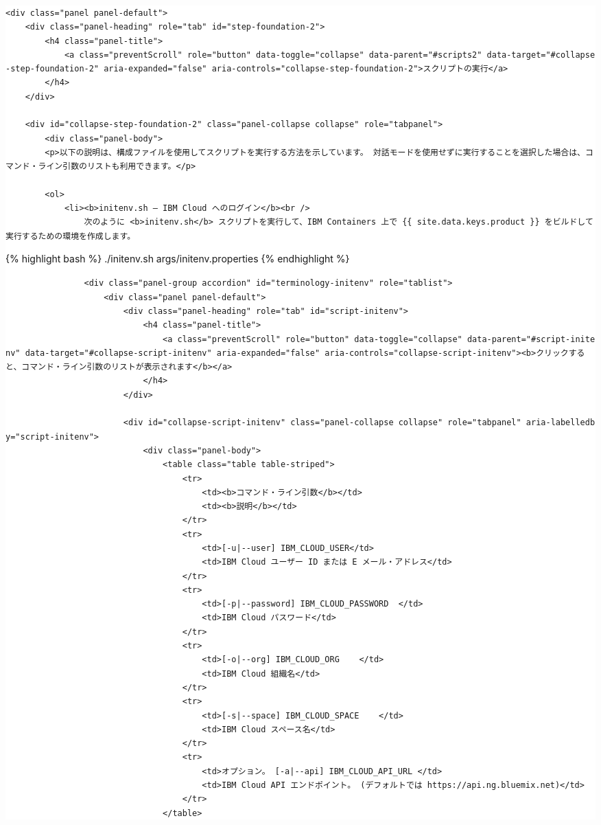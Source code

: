     <div class="panel panel-default">
        <div class="panel-heading" role="tab" id="step-foundation-2">
            <h4 class="panel-title">
                <a class="preventScroll" role="button" data-toggle="collapse" data-parent="#scripts2" data-target="#collapse-step-foundation-2" aria-expanded="false" aria-controls="collapse-step-foundation-2">スクリプトの実行</a>
            </h4>
        </div>

        <div id="collapse-step-foundation-2" class="panel-collapse collapse" role="tabpanel">
            <div class="panel-body">
            <p>以下の説明は、構成ファイルを使用してスクリプトを実行する方法を示しています。 対話モードを使用せずに実行することを選択した場合は、コマンド・ライン引数のリストも利用できます。</p>

            <ol>
                <li><b>initenv.sh – IBM Cloud へのログイン</b><br />
                    次のように <b>initenv.sh</b> スクリプトを実行して、IBM Containers 上で {{ site.data.keys.product }} をビルドして実行するための環境を作成します。
{% highlight bash %}
./initenv.sh args/initenv.properties
{% endhighlight %}

                    <div class="panel-group accordion" id="terminology-initenv" role="tablist">
                        <div class="panel panel-default">
                            <div class="panel-heading" role="tab" id="script-initenv">
                                <h4 class="panel-title">
                                    <a class="preventScroll" role="button" data-toggle="collapse" data-parent="#script-initenv" data-target="#collapse-script-initenv" aria-expanded="false" aria-controls="collapse-script-initenv"><b>クリックすると、コマンド・ライン引数のリストが表示されます</b></a>
                                </h4>
                            </div>

                            <div id="collapse-script-initenv" class="panel-collapse collapse" role="tabpanel" aria-labelledby="script-initenv">
                                <div class="panel-body">
                                    <table class="table table-striped">
                                        <tr>
                                            <td><b>コマンド・ライン引数</b></td>
                                            <td><b>説明</b></td>
                                        </tr>
                                        <tr>
                                            <td>[-u|--user] IBM_CLOUD_USER</td>
                                            <td>IBM Cloud ユーザー ID または E メール・アドレス</td>
                                        </tr>
                                        <tr>
                                            <td>[-p|--password] IBM_CLOUD_PASSWORD	</td>
                                            <td>IBM Cloud パスワード</td>
                                        </tr>
                                        <tr>
                                            <td>[-o|--org] IBM_CLOUD_ORG	</td>
                                            <td>IBM Cloud 組織名</td>
                                        </tr>
                                        <tr>
                                            <td>[-s|--space] IBM_CLOUD_SPACE	</td>
                                            <td>IBM Cloud スペース名</td>
                                        </tr>
                                        <tr>
                                            <td>オプション。 [-a|--api] IBM_CLOUD_API_URL	</td>
                                            <td>IBM Cloud API エンドポイント。 (デフォルトでは https://api.ng.bluemix.net)</td>
                                        </tr>
                                    </table>
